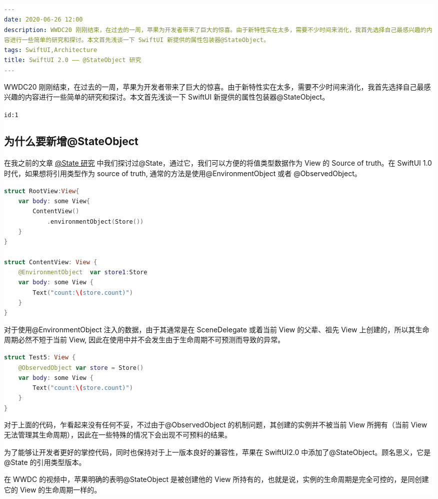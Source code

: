 ```yaml
---
date: 2020-06-26 12:00
description: WWDC20 刚刚结束，在过去的一周，苹果为开发者带来了巨大的惊喜。由于新特性实在太多，需要不少时间来消化，我首先选择自己最感兴趣的内容进行一些简单的研究和探讨。本文首先浅谈一下 SwiftUI 新提供的属性包装器@StateObject。
tags: SwiftUI,Architecture
title: SwiftUI 2.0 —— @StateObject 研究
---
```


WWDC20 刚刚结束，在过去的一周，苹果为开发者带来了巨大的惊喜。由于新特性实在太多，需要不少时间来消化，我首先选择自己最感兴趣的内容进行一些简单的研究和探讨。本文首先浅谈一下 SwiftUI 新提供的属性包装器@StateObject。

```responser
id:1
```

## 为什么要新增@StateObject ##

在我之前的文章 [@State 研究](/posts/swiftUI-state/) 中我们探讨过@State，通过它，我们可以方便的将值类型数据作为 View 的 Source of truth。在 SwiftUI 1.0 时代，如果想将引用类型作为 source of truth, 通常的方法是使用@EnvironmentObject 或者 @ObservedObject。

```swift
struct RootView:View{
    var body: some View{
        ContentView()
            .environmentObject(Store())
    }
}

struct ContentView: View {
    @EnvironmentObject  var store1:Store
    var body: some View {
        Text("count:\(store.count)")
    }
}
```

对于使用@EnvironmentObject 注入的数据，由于其通常是在 SceneDelegate 或着当前 View 的父辈、祖先 View 上创建的，所以其生命周期必然不短于当前 View, 因此在使用中并不会发生由于生命周期不可预测而导致的异常。

```swift
struct Test5: View {
    @ObservedObject var store = Store()
    var body: some View {
        Text("count:\(store.count)")
    }
}
```

对于上面的代码，乍看起来没有任何不妥，不过由于@ObservedObject 的机制问题，其创建的实例并不被当前 View 所拥有（当前 View 无法管理其生命周期），因此在一些特殊的情况下会出现不可预料的结果。

为了能够让开发者更好的掌控代码，同时也保持对于上一版本良好的兼容性，苹果在 SwiftUI2.0 中添加了@StateObject。顾名思义，它是@State 的引用类型版本。

在 WWDC 的视频中，苹果明确的表明@StateObject 是被创建他的 View 所持有的，也就是说，实例的生命周期是完全可控的，是同创建它的 View 的生命周期一样的。
